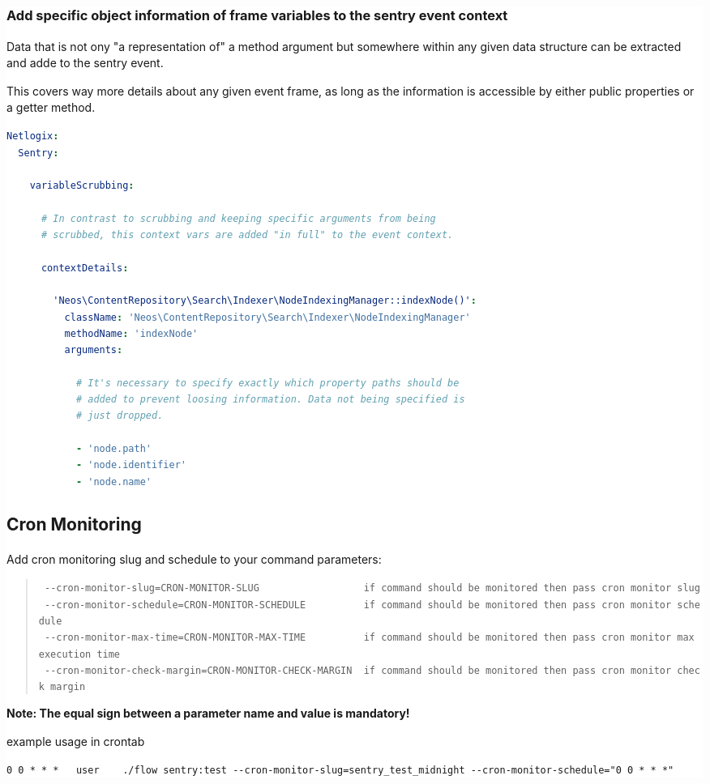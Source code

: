 ### Add specific object information of frame variables to the sentry event context

Data that is not ony "a representation of" a method argument but somewhere
within any given data structure can be extracted and adde to the sentry event.

This covers way more details about any given event frame, as long as the
information is accessible by either public properties or a getter method.

```yaml
Netlogix:
  Sentry:

    variableScrubbing:

      # In contrast to scrubbing and keeping specific arguments from being
      # scrubbed, this context vars are added "in full" to the event context.

      contextDetails:

        'Neos\ContentRepository\Search\Indexer\NodeIndexingManager::indexNode()':
          className: 'Neos\ContentRepository\Search\Indexer\NodeIndexingManager'
          methodName: 'indexNode'
          arguments:

            # It's necessary to specify exactly which property paths should be
            # added to prevent loosing information. Data not being specified is
            # just dropped.

            - 'node.path'
            - 'node.identifier'
            - 'node.name'
```

## Cron Monitoring

Add cron monitoring slug and schedule to your command parameters:
>      --cron-monitor-slug=CRON-MONITOR-SLUG                  if command should be monitored then pass cron monitor slug
>      --cron-monitor-schedule=CRON-MONITOR-SCHEDULE          if command should be monitored then pass cron monitor schedule
>      --cron-monitor-max-time=CRON-MONITOR-MAX-TIME          if command should be monitored then pass cron monitor max execution time
>      --cron-monitor-check-margin=CRON-MONITOR-CHECK-MARGIN  if command should be monitored then pass cron monitor check margin

**Note: The equal sign between a parameter name and value is mandatory!**

example usage in crontab
```
0 0 * * *   user    ./flow sentry:test --cron-monitor-slug=sentry_test_midnight --cron-monitor-schedule="0 0 * * *"
```
